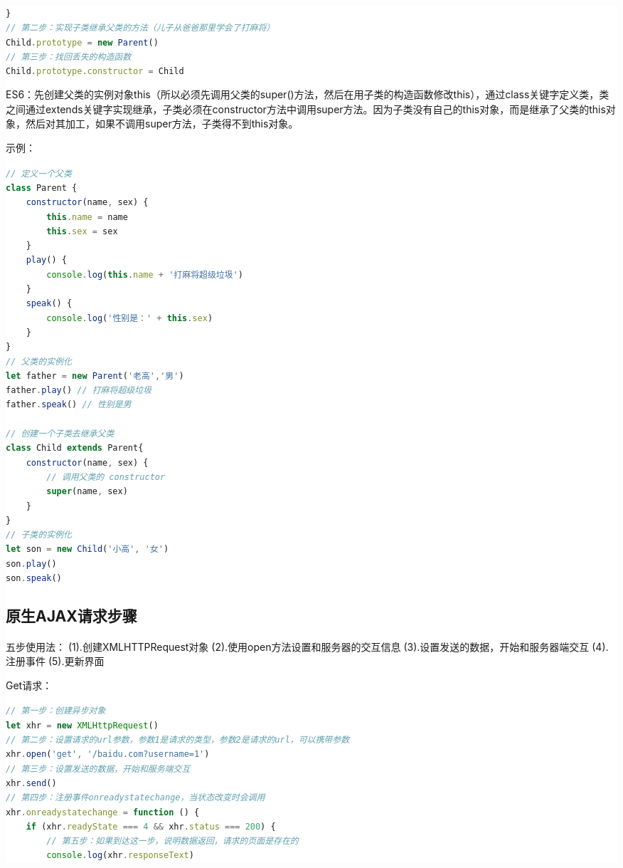 ``` javascript
}
// 第二步：实现子类继承父类的方法（儿子从爸爸那里学会了打麻将）
Child.prototype = new Parent()
// 第三步：找回丢失的构造函数
Child.prototype.constructor = Child
```

ES6：先创建父类的实例对象this（所以必须先调用父类的super()方法，然后在用子类的构造函数修改this），通过class关键字定义类，类之间通过extends关键字实现继承，子类必须在constructor方法中调用super方法。因为子类没有自己的this对象，而是继承了父类的this对象，然后对其加工，如果不调用super方法，子类得不到this对象。

示例：
``` javascript 
// 定义一个父类
class Parent {
    constructor(name, sex) {
        this.name = name
        this.sex = sex
    }
    play() {
        console.log(this.name + '打麻将超级垃圾')
    }
    speak() {
        console.log('性别是：' + this.sex)
    }
}
// 父类的实例化
let father = new Parent('老高','男')
father.play() // 打麻将超级垃圾
father.speak() // 性别是男

// 创建一个子类去继承父类
class Child extends Parent{
    constructor(name, sex) {
        // 调用父类的 constructor
        super(name, sex)
    }
}
// 子类的实例化
let son = new Child('小高', '女')
son.play()
son.speak()
```

## 原生AJAX请求步骤
五步使用法：
(1).创建XMLHTTPRequest对象
(2).使用open方法设置和服务器的交互信息
(3).设置发送的数据，开始和服务器端交互
(4).注册事件
(5).更新界面

Get请求：
``` javascript
// 第一步：创建异步对象
let xhr = new XMLHttpRequest()
// 第二步：设置请求的url参数，参数1是请求的类型，参数2是请求的url，可以携带参数
xhr.open('get', '/baidu.com?username=1')
// 第三步：设置发送的数据，开始和服务端交互
xhr.send()
// 第四步：注册事件onreadystatechange，当状态改变时会调用
xhr.onreadystatechange = function () {
    if (xhr.readyState === 4 && xhr.status === 200) {
        // 第五步：如果到达这一步，说明数据返回，请求的页面是存在的
        console.log(xhr.responseText)
```